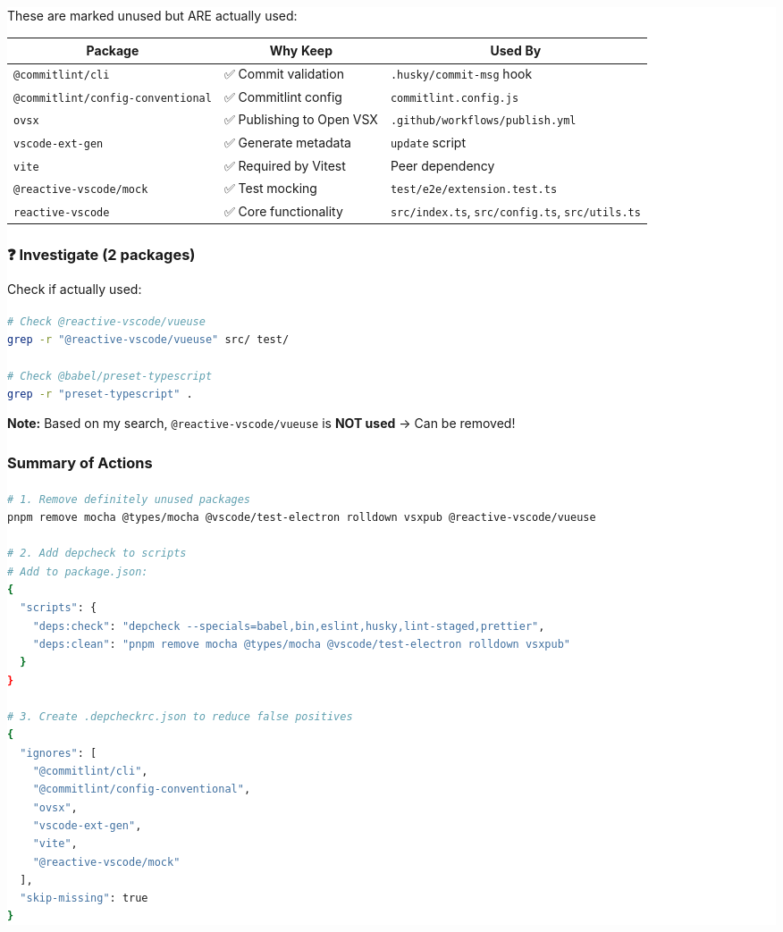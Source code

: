 These are marked unused but ARE actually used:

| Package                           | Why Keep                  | Used By                                         |
| --------------------------------- | ------------------------- | ----------------------------------------------- |
| `@commitlint/cli`                 | ✅ Commit validation      | `.husky/commit-msg` hook                        |
| `@commitlint/config-conventional` | ✅ Commitlint config      | `commitlint.config.js`                          |
| `ovsx`                            | ✅ Publishing to Open VSX | `.github/workflows/publish.yml`                 |
| `vscode-ext-gen`                  | ✅ Generate metadata      | `update` script                                 |
| `vite`                            | ✅ Required by Vitest     | Peer dependency                                 |
| `@reactive-vscode/mock`           | ✅ Test mocking           | `test/e2e/extension.test.ts`                    |
| `reactive-vscode`                 | ✅ Core functionality     | `src/index.ts`, `src/config.ts`, `src/utils.ts` |

### ❓ Investigate (2 packages)

Check if actually used:

```bash
# Check @reactive-vscode/vueuse
grep -r "@reactive-vscode/vueuse" src/ test/

# Check @babel/preset-typescript
grep -r "preset-typescript" .
```

**Note:** Based on my search, `@reactive-vscode/vueuse` is **NOT used** → Can be removed!

### Summary of Actions

```bash
# 1. Remove definitely unused packages
pnpm remove mocha @types/mocha @vscode/test-electron rolldown vsxpub @reactive-vscode/vueuse

# 2. Add depcheck to scripts
# Add to package.json:
{
  "scripts": {
    "deps:check": "depcheck --specials=babel,bin,eslint,husky,lint-staged,prettier",
    "deps:clean": "pnpm remove mocha @types/mocha @vscode/test-electron rolldown vsxpub"
  }
}

# 3. Create .depcheckrc.json to reduce false positives
{
  "ignores": [
    "@commitlint/cli",
    "@commitlint/config-conventional",
    "ovsx",
    "vscode-ext-gen",
    "vite",
    "@reactive-vscode/mock"
  ],
  "skip-missing": true
}
```
